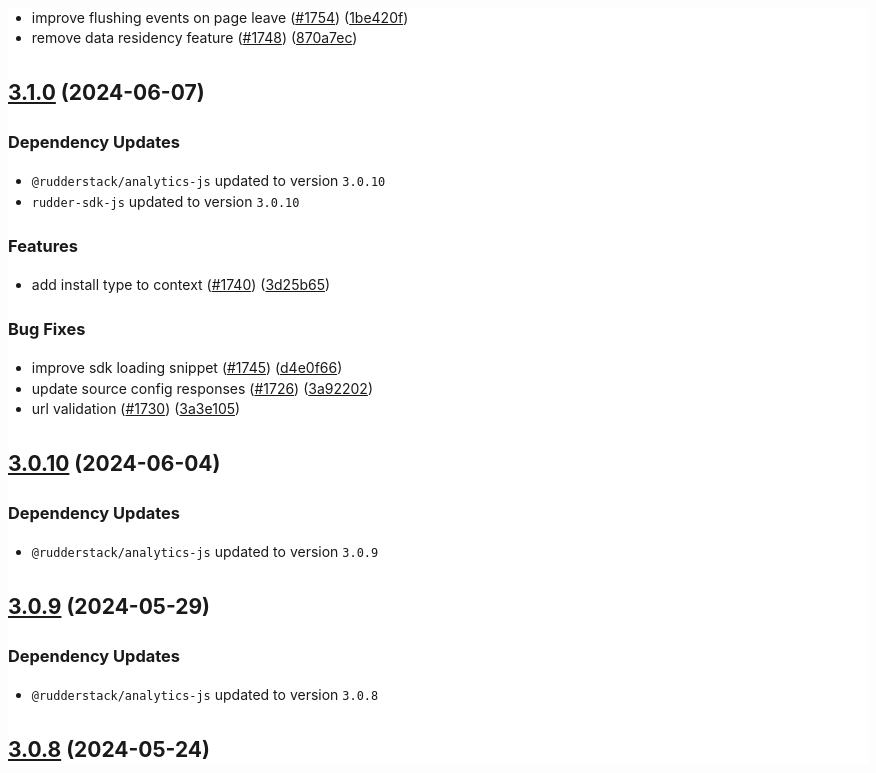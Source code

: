 * improve flushing events on page leave ([#1754](https://github.com/rudderlabs/rudder-sdk-js/issues/1754)) ([1be420f](https://github.com/rudderlabs/rudder-sdk-js/commit/1be420fae16b68629789d2ba37e16e6a6e00017c))
* remove data residency feature ([#1748](https://github.com/rudderlabs/rudder-sdk-js/issues/1748)) ([870a7ec](https://github.com/rudderlabs/rudder-sdk-js/commit/870a7ecf3cd251d88c207d9815c2f16c6e9a6883))

## [3.1.0](https://github.com/rudderlabs/rudder-sdk-js/compare/@rudderstack/analytics-js-sanity-suite@3.0.10...@rudderstack/analytics-js-sanity-suite@3.1.0) (2024-06-07)

### Dependency Updates

* `@rudderstack/analytics-js` updated to version `3.0.10`
* `rudder-sdk-js` updated to version `3.0.10`

### Features

* add install type to context ([#1740](https://github.com/rudderlabs/rudder-sdk-js/issues/1740)) ([3d25b65](https://github.com/rudderlabs/rudder-sdk-js/commit/3d25b654a70b0f39c412e80465e29e2bdb578aa7))


### Bug Fixes

* improve sdk loading snippet ([#1745](https://github.com/rudderlabs/rudder-sdk-js/issues/1745)) ([d4e0f66](https://github.com/rudderlabs/rudder-sdk-js/commit/d4e0f663a4d0cdb55563ed380166d55e99cf3fc8))
* update source config responses ([#1726](https://github.com/rudderlabs/rudder-sdk-js/issues/1726)) ([3a92202](https://github.com/rudderlabs/rudder-sdk-js/commit/3a92202564a1b514a7a0aa9c5c981c1dbe030284))
* url validation ([#1730](https://github.com/rudderlabs/rudder-sdk-js/issues/1730)) ([3a3e105](https://github.com/rudderlabs/rudder-sdk-js/commit/3a3e1057f2db91ef5cbf652a664db9443fee9843))

## [3.0.10](https://github.com/rudderlabs/rudder-sdk-js/compare/@rudderstack/analytics-js-sanity-suite@3.0.9...@rudderstack/analytics-js-sanity-suite@3.0.10) (2024-06-04)

### Dependency Updates

* `@rudderstack/analytics-js` updated to version `3.0.9`
## [3.0.9](https://github.com/rudderlabs/rudder-sdk-js/compare/@rudderstack/analytics-js-sanity-suite@3.0.8...@rudderstack/analytics-js-sanity-suite@3.0.9) (2024-05-29)

### Dependency Updates

* `@rudderstack/analytics-js` updated to version `3.0.8`
## [3.0.8](https://github.com/rudderlabs/rudder-sdk-js/compare/@rudderstack/analytics-js-sanity-suite@3.0.7...@rudderstack/analytics-js-sanity-suite@3.0.8) (2024-05-24)
